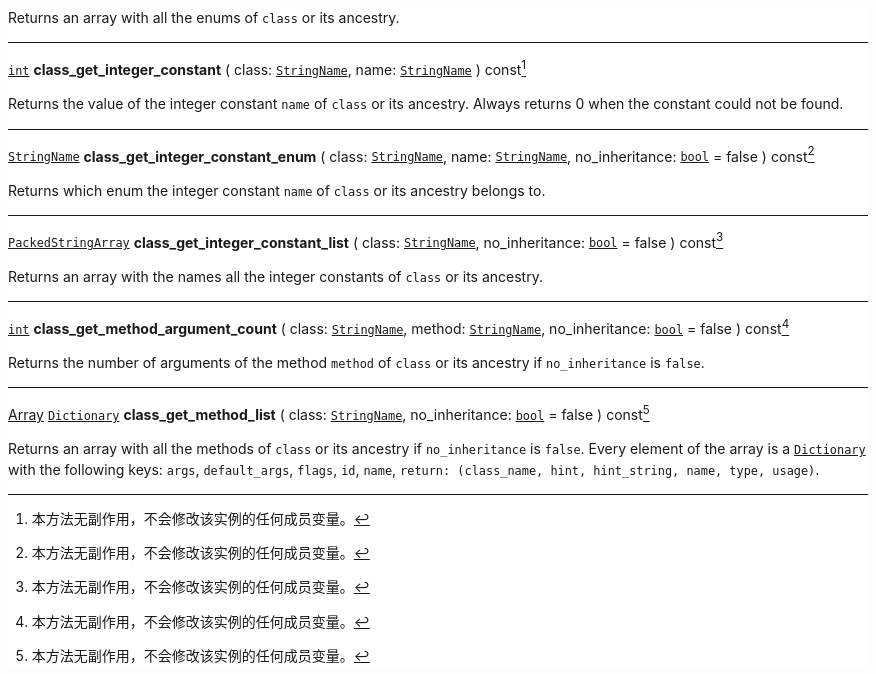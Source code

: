 Returns an array with all the enums of `class` or its ancestry.



---

<div id="_class_classdb_method_class_get_integer_constant"></div>

[`int`](class_int.md) **class_get_integer_constant** ( class: [`StringName`](class_stringname.md), name: [`StringName`](class_stringname.md) ) const[^const]<div id="class_classdb_method_class_get_integer_constant"></div>

Returns the value of the integer constant `name` of `class` or its ancestry. Always returns 0 when the constant could not be found.



---

<div id="_class_classdb_method_class_get_integer_constant_enum"></div>

[`StringName`](class_stringname.md) **class_get_integer_constant_enum** ( class: [`StringName`](class_stringname.md), name: [`StringName`](class_stringname.md), no_inheritance: [`bool`](class_bool.md) = false ) const[^const]<div id="class_classdb_method_class_get_integer_constant_enum"></div>

Returns which enum the integer constant `name` of `class` or its ancestry belongs to.



---

<div id="_class_classdb_method_class_get_integer_constant_list"></div>

[`PackedStringArray`](class_packedstringarray.md) **class_get_integer_constant_list** ( class: [`StringName`](class_stringname.md), no_inheritance: [`bool`](class_bool.md) = false ) const[^const]<div id="class_classdb_method_class_get_integer_constant_list"></div>

Returns an array with the names all the integer constants of `class` or its ancestry.



---

<div id="_class_classdb_method_class_get_method_argument_count"></div>

[`int`](class_int.md) **class_get_method_argument_count** ( class: [`StringName`](class_stringname.md), method: [`StringName`](class_stringname.md), no_inheritance: [`bool`](class_bool.md) = false ) const[^const]<div id="class_classdb_method_class_get_method_argument_count"></div>

Returns the number of arguments of the method `method` of `class` or its ancestry if `no_inheritance` is `false`.



---

<div id="_class_classdb_method_class_get_method_list"></div>

[Array](class_array.md) [`Dictionary`](class_dictionary.md) **class_get_method_list** ( class: [`StringName`](class_stringname.md), no_inheritance: [`bool`](class_bool.md) = false ) const[^const]<div id="class_classdb_method_class_get_method_list"></div>

Returns an array with all the methods of `class` or its ancestry if `no_inheritance` is `false`. Every element of the array is a [`Dictionary`](class_dictionary.md) with the following keys: `args`, `default_args`, `flags`, `id`, `name`, `return: (class_name, hint, hint_string, name, type, usage)`.


[^virtual]: 本方法通常需要用户覆盖才能生效。
[^const]: 本方法无副作用，不会修改该实例的任何成员变量。
[^vararg]: 本方法除了能接受在此处描述的参数外，还能够继续接受任意数量的参数。
[^constructor]: 本方法用于构造某个类型。
[^static]: 调用本方法无需实例，可直接使用类名进行调用。
[^operator]: 本方法描述的是使用本类型作为左操作数的有效运算符。
[^bitfield]: 这个值是由下列位标志构成位掩码的整数。
[^void]: 无返回值。